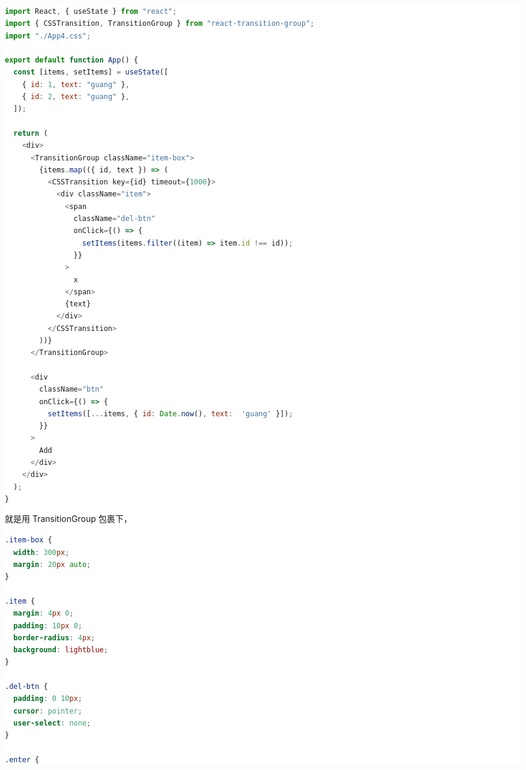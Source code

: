 ```javascript
import React, { useState } from "react";
import { CSSTransition, TransitionGroup } from "react-transition-group";
import "./App4.css";

export default function App() {
  const [items, setItems] = useState([
    { id: 1, text: "guang" },
    { id: 2, text: "guang" },
  ]);

  return (
    <div>
      <TransitionGroup className="item-box">
        {items.map(({ id, text }) => (
          <CSSTransition key={id} timeout={1000}>
            <div className="item">
              <span
                className="del-btn"
                onClick={() => {
                  setItems(items.filter((item) => item.id !== id));
                }}
              >
                x
              </span>
              {text}
            </div>
          </CSSTransition>
        ))}
      </TransitionGroup>

      <div
        className="btn"
        onClick={() => {
          setItems([...items, { id: Date.now(), text:  'guang' }]);
        }}
      >
        Add
      </div>
    </div>
  );
}
```
就是用 TransitionGroup 包裹下，
```css
.item-box {
  width: 300px;
  margin: 20px auto;
}

.item {
  margin: 4px 0;
  padding: 10px 0;
  border-radius: 4px;
  background: lightblue;
}

.del-btn {
  padding: 0 10px;
  cursor: pointer;
  user-select: none;
}

.enter {
```
